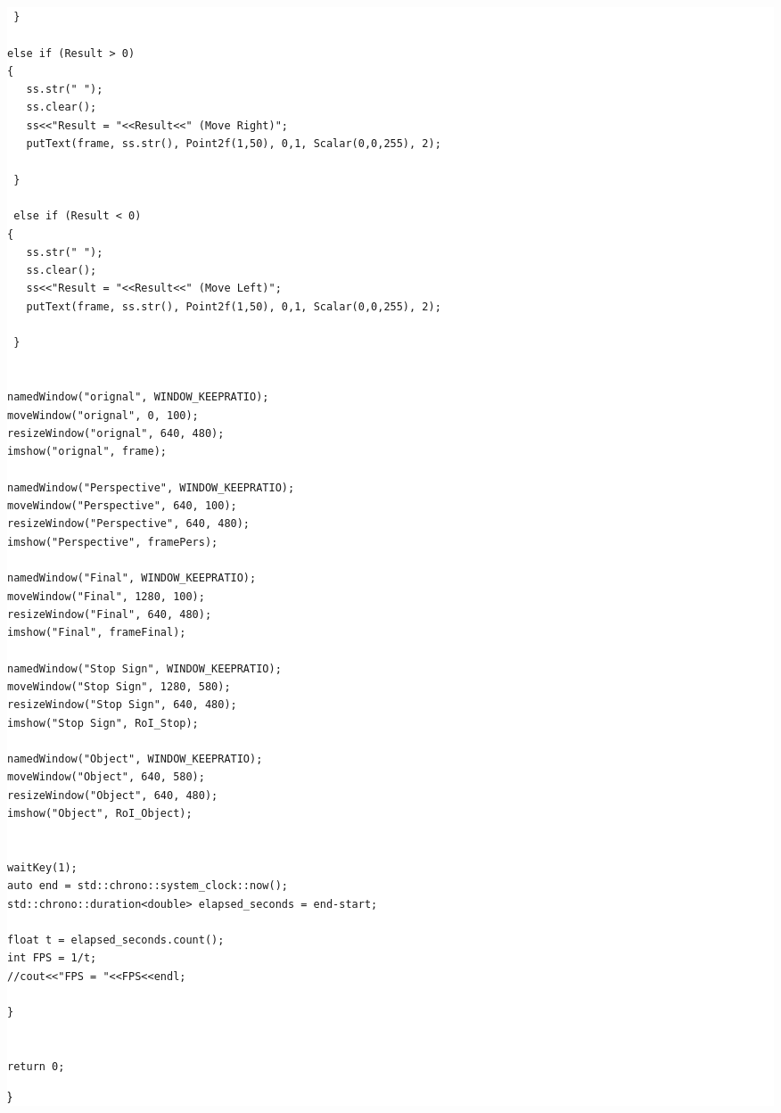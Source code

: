      }
    
    else if (Result > 0)
    {
       ss.str(" ");
       ss.clear();
       ss<<"Result = "<<Result<<" (Move Right)";
       putText(frame, ss.str(), Point2f(1,50), 0,1, Scalar(0,0,255), 2);
    
     }
     
     else if (Result < 0)
    {
       ss.str(" ");
       ss.clear();
       ss<<"Result = "<<Result<<" (Move Left)";
       putText(frame, ss.str(), Point2f(1,50), 0,1, Scalar(0,0,255), 2);
    
     }
    
    
    namedWindow("orignal", WINDOW_KEEPRATIO);
    moveWindow("orignal", 0, 100);
    resizeWindow("orignal", 640, 480);
    imshow("orignal", frame);
    
    namedWindow("Perspective", WINDOW_KEEPRATIO);
    moveWindow("Perspective", 640, 100);
    resizeWindow("Perspective", 640, 480);
    imshow("Perspective", framePers);
    
    namedWindow("Final", WINDOW_KEEPRATIO);
    moveWindow("Final", 1280, 100);
    resizeWindow("Final", 640, 480);
    imshow("Final", frameFinal);
    
    namedWindow("Stop Sign", WINDOW_KEEPRATIO);
    moveWindow("Stop Sign", 1280, 580);
    resizeWindow("Stop Sign", 640, 480);
    imshow("Stop Sign", RoI_Stop);
    
    namedWindow("Object", WINDOW_KEEPRATIO);
    moveWindow("Object", 640, 580);
    resizeWindow("Object", 640, 480);
    imshow("Object", RoI_Object);
    
    
    waitKey(1);
    auto end = std::chrono::system_clock::now();
    std::chrono::duration<double> elapsed_seconds = end-start;
    
    float t = elapsed_seconds.count();
    int FPS = 1/t;
    //cout<<"FPS = "<<FPS<<endl;
    
    }

    
    return 0;
     
}
